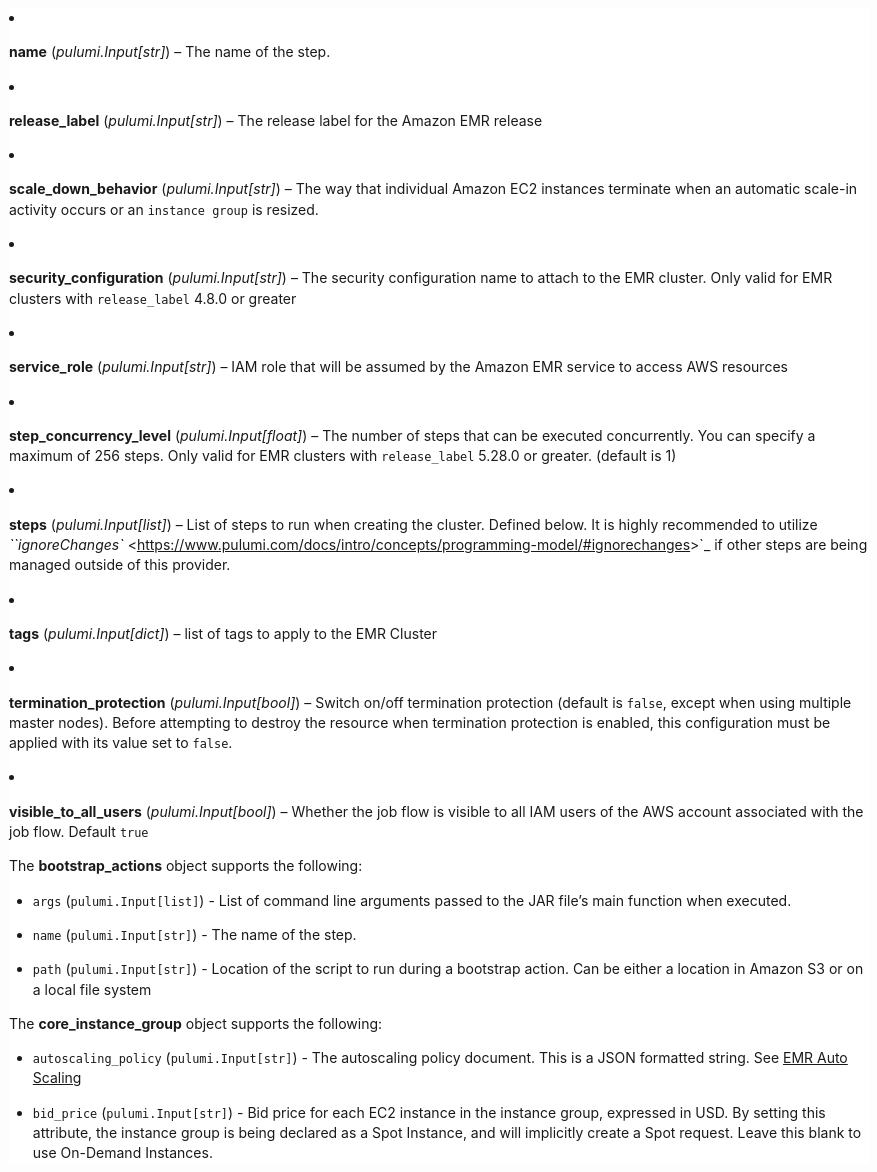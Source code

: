<li><p><strong>name</strong> (<em>pulumi.Input</em><em>[</em><em>str</em><em>]</em>) – The name of the step.</p></li>
<li><p><strong>release_label</strong> (<em>pulumi.Input</em><em>[</em><em>str</em><em>]</em>) – The release label for the Amazon EMR release</p></li>
<li><p><strong>scale_down_behavior</strong> (<em>pulumi.Input</em><em>[</em><em>str</em><em>]</em>) – The way that individual Amazon EC2 instances terminate when an automatic scale-in activity occurs or an <code class="docutils literal notranslate"><span class="pre">instance</span> <span class="pre">group</span></code> is resized.</p></li>
<li><p><strong>security_configuration</strong> (<em>pulumi.Input</em><em>[</em><em>str</em><em>]</em>) – The security configuration name to attach to the EMR cluster. Only valid for EMR clusters with <code class="docutils literal notranslate"><span class="pre">release_label</span></code> 4.8.0 or greater</p></li>
<li><p><strong>service_role</strong> (<em>pulumi.Input</em><em>[</em><em>str</em><em>]</em>) – IAM role that will be assumed by the Amazon EMR service to access AWS resources</p></li>
<li><p><strong>step_concurrency_level</strong> (<em>pulumi.Input</em><em>[</em><em>float</em><em>]</em>) – The number of steps that can be executed concurrently. You can specify a maximum of 256 steps. Only valid for EMR clusters with <code class="docutils literal notranslate"><span class="pre">release_label</span></code> 5.28.0 or greater. (default is 1)</p></li>
<li><p><strong>steps</strong> (<em>pulumi.Input</em><em>[</em><em>list</em><em>]</em>) – List of steps to run when creating the cluster. Defined below. It is highly recommended to utilize <cite>``ignoreChanges`</cite> &lt;<a class="reference external" href="https://www.pulumi.com/docs/intro/concepts/programming-model/#ignorechanges">https://www.pulumi.com/docs/intro/concepts/programming-model/#ignorechanges</a>&gt;`_ if other steps are being managed outside of this provider.</p></li>
<li><p><strong>tags</strong> (<em>pulumi.Input</em><em>[</em><em>dict</em><em>]</em>) – list of tags to apply to the EMR Cluster</p></li>
<li><p><strong>termination_protection</strong> (<em>pulumi.Input</em><em>[</em><em>bool</em><em>]</em>) – Switch on/off termination protection (default is <code class="docutils literal notranslate"><span class="pre">false</span></code>, except when using multiple master nodes). Before attempting to destroy the resource when termination protection is enabled, this configuration must be applied with its value set to <code class="docutils literal notranslate"><span class="pre">false</span></code>.</p></li>
<li><p><strong>visible_to_all_users</strong> (<em>pulumi.Input</em><em>[</em><em>bool</em><em>]</em>) – Whether the job flow is visible to all IAM users of the AWS account associated with the job flow. Default <code class="docutils literal notranslate"><span class="pre">true</span></code></p></li>
</ul>
</dd>
</dl>
<p>The <strong>bootstrap_actions</strong> object supports the following:</p>
<ul class="simple">
<li><p><code class="docutils literal notranslate"><span class="pre">args</span></code> (<code class="docutils literal notranslate"><span class="pre">pulumi.Input[list]</span></code>) - List of command line arguments passed to the JAR file’s main function when executed.</p></li>
<li><p><code class="docutils literal notranslate"><span class="pre">name</span></code> (<code class="docutils literal notranslate"><span class="pre">pulumi.Input[str]</span></code>) - The name of the step.</p></li>
<li><p><code class="docutils literal notranslate"><span class="pre">path</span></code> (<code class="docutils literal notranslate"><span class="pre">pulumi.Input[str]</span></code>) - Location of the script to run during a bootstrap action. Can be either a location in Amazon S3 or on a local file system</p></li>
</ul>
<p>The <strong>core_instance_group</strong> object supports the following:</p>
<ul class="simple">
<li><p><code class="docutils literal notranslate"><span class="pre">autoscaling_policy</span></code> (<code class="docutils literal notranslate"><span class="pre">pulumi.Input[str]</span></code>) - The autoscaling policy document. This is a JSON formatted string. See <a class="reference external" href="https://docs.aws.amazon.com/emr/latest/ManagementGuide/emr-automatic-scaling.html">EMR Auto Scaling</a></p></li>
<li><p><code class="docutils literal notranslate"><span class="pre">bid_price</span></code> (<code class="docutils literal notranslate"><span class="pre">pulumi.Input[str]</span></code>) - Bid price for each EC2 instance in the instance group, expressed in USD. By setting this attribute, the instance group is being declared as a Spot Instance, and will implicitly create a Spot request. Leave this blank to use On-Demand Instances.</p></li>